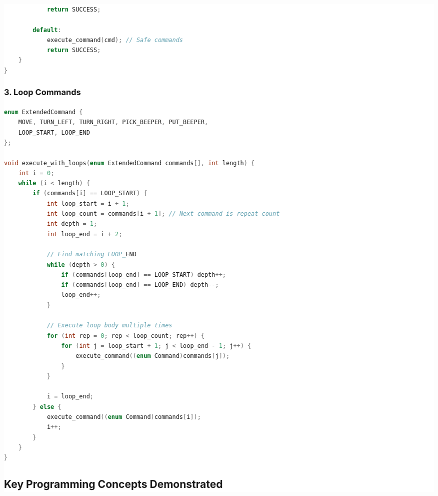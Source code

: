 ```c
            return SUCCESS;
            
        default:
            execute_command(cmd); // Safe commands
            return SUCCESS;
    }
}
```

### 3. Loop Commands
```c
enum ExtendedCommand {
    MOVE, TURN_LEFT, TURN_RIGHT, PICK_BEEPER, PUT_BEEPER,
    LOOP_START, LOOP_END
};

void execute_with_loops(enum ExtendedCommand commands[], int length) {
    int i = 0;
    while (i < length) {
        if (commands[i] == LOOP_START) {
            int loop_start = i + 1;
            int loop_count = commands[i + 1]; // Next command is repeat count
            int depth = 1;
            int loop_end = i + 2;
            
            // Find matching LOOP_END
            while (depth > 0) {
                if (commands[loop_end] == LOOP_START) depth++;
                if (commands[loop_end] == LOOP_END) depth--;
                loop_end++;
            }
            
            // Execute loop body multiple times
            for (int rep = 0; rep < loop_count; rep++) {
                for (int j = loop_start + 1; j < loop_end - 1; j++) {
                    execute_command((enum Command)commands[j]);
                }
            }
            
            i = loop_end;
        } else {
            execute_command((enum Command)commands[i]);
            i++;
        }
    }
}
```

## Key Programming Concepts Demonstrated
